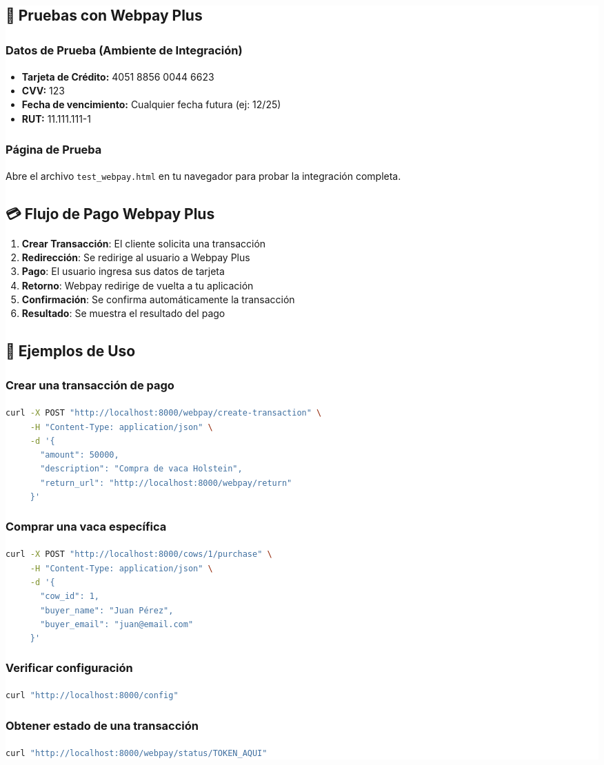 ## 🧪 Pruebas con Webpay Plus

### Datos de Prueba (Ambiente de Integración)
- **Tarjeta de Crédito:** 4051 8856 0044 6623
- **CVV:** 123
- **Fecha de vencimiento:** Cualquier fecha futura (ej: 12/25)
- **RUT:** 11.111.111-1

### Página de Prueba
Abre el archivo `test_webpay.html` en tu navegador para probar la integración completa.

## 💳 Flujo de Pago Webpay Plus

1. **Crear Transacción**: El cliente solicita una transacción
2. **Redirección**: Se redirige al usuario a Webpay Plus
3. **Pago**: El usuario ingresa sus datos de tarjeta
4. **Retorno**: Webpay redirige de vuelta a tu aplicación
5. **Confirmación**: Se confirma automáticamente la transacción
6. **Resultado**: Se muestra el resultado del pago

## 📝 Ejemplos de Uso

### Crear una transacción de pago
```bash
curl -X POST "http://localhost:8000/webpay/create-transaction" \
     -H "Content-Type: application/json" \
     -d '{
       "amount": 50000,
       "description": "Compra de vaca Holstein",
       "return_url": "http://localhost:8000/webpay/return"
     }'
```

### Comprar una vaca específica
```bash
curl -X POST "http://localhost:8000/cows/1/purchase" \
     -H "Content-Type: application/json" \
     -d '{
       "cow_id": 1,
       "buyer_name": "Juan Pérez",
       "buyer_email": "juan@email.com"
     }'
```

### Verificar configuración
```bash
curl "http://localhost:8000/config"
```

### Obtener estado de una transacción
```bash
curl "http://localhost:8000/webpay/status/TOKEN_AQUI"
```
